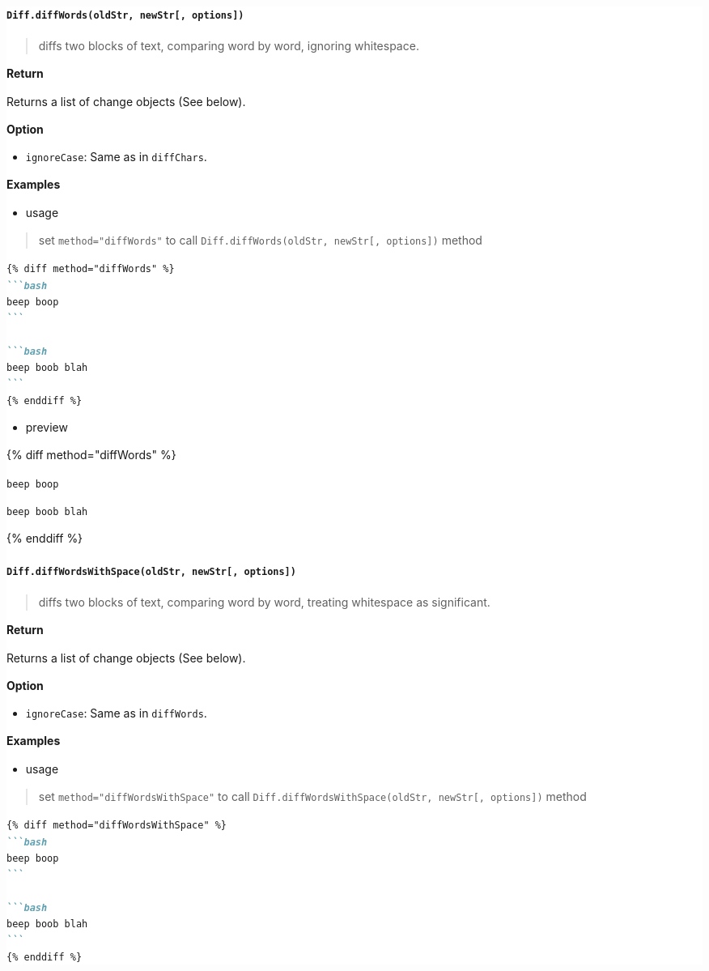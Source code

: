 #### `Diff.diffWords(oldStr, newStr[, options])`

> diffs two blocks of text, comparing word by word, ignoring whitespace.

**Return**

Returns a list of change objects (See below).

**Option**

- `ignoreCase`: Same as in `diffChars`.

**Examples**

- usage 

> set `method="diffWords"` to call `Diff.diffWords(oldStr, newStr[, options])` method

````markdown
{% diff method="diffWords" %}
```bash
beep boop  
```

```bash
beep boob blah
```
{% enddiff %}
````

- preview 

{% diff method="diffWords" %}
```bash
beep boop
```

```bash
beep boob blah
```
{% enddiff %}

#### `Diff.diffWordsWithSpace(oldStr, newStr[, options])`

> diffs two blocks of text, comparing word by word, treating whitespace as significant.

**Return**

Returns a list of change objects (See below).

**Option**

- `ignoreCase`: Same as in `diffWords`.

**Examples**

- usage 

> set `method="diffWordsWithSpace"` to call `Diff.diffWordsWithSpace(oldStr, newStr[, options])` method

````markdown
{% diff method="diffWordsWithSpace" %}
```bash
beep boop  
```

```bash
beep boob blah
```
{% enddiff %}
````

